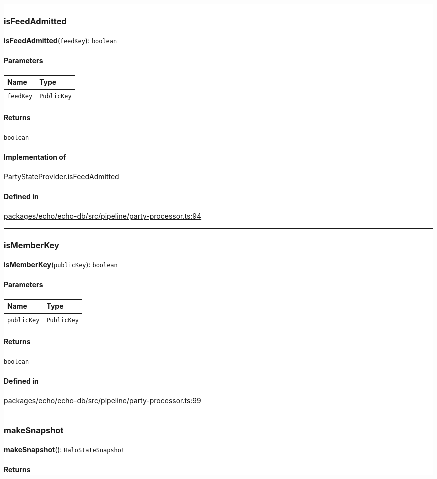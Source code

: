 ___

### isFeedAdmitted

**isFeedAdmitted**(`feedKey`): `boolean`

#### Parameters

| Name | Type |
| :------ | :------ |
| `feedKey` | `PublicKey` |

#### Returns

`boolean`

#### Implementation of

[PartyStateProvider](../interfaces/dxos_echo_db.PartyStateProvider.md).[isFeedAdmitted](../interfaces/dxos_echo_db.PartyStateProvider.md#isfeedadmitted)

#### Defined in

[packages/echo/echo-db/src/pipeline/party-processor.ts:94](https://github.com/dxos/dxos/blob/main/packages/echo/echo-db/src/pipeline/party-processor.ts#L94)

___

### isMemberKey

**isMemberKey**(`publicKey`): `boolean`

#### Parameters

| Name | Type |
| :------ | :------ |
| `publicKey` | `PublicKey` |

#### Returns

`boolean`

#### Defined in

[packages/echo/echo-db/src/pipeline/party-processor.ts:99](https://github.com/dxos/dxos/blob/main/packages/echo/echo-db/src/pipeline/party-processor.ts#L99)

___

### makeSnapshot

**makeSnapshot**(): `HaloStateSnapshot`

#### Returns
